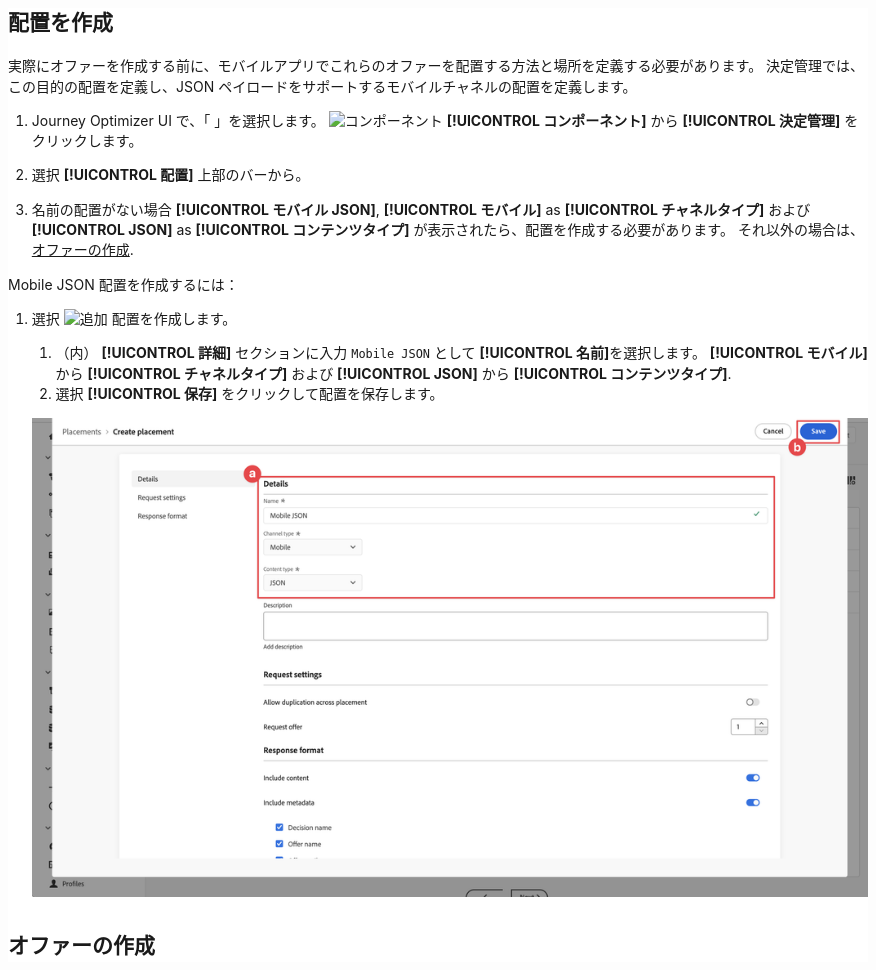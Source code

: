 

## 配置を作成

実際にオファーを作成する前に、モバイルアプリでこれらのオファーを配置する方法と場所を定義する必要があります。 決定管理では、この目的の配置を定義し、JSON ペイロードをサポートするモバイルチャネルの配置を定義します。

1. Journey Optimizer UI で、「 」を選択します。 ![コンポーネント](https://spectrum.adobe.com/static/icons/workflow_18/Smock_OfferActivities_18_N.svg)  **[!UICONTROL コンポーネント]** から **[!UICONTROL 決定管理]** をクリックします。

1. 選択 **[!UICONTROL 配置]** 上部のバーから。

1. 名前の配置がない場合 **[!UICONTROL モバイル JSON]**,  **[!UICONTROL モバイル]** as **[!UICONTROL チャネルタイプ]** および **[!UICONTROL JSON]** as **[!UICONTROL コンテンツタイプ]** が表示されたら、配置を作成する必要があります。 それ以外の場合は、 [オファーの作成](#create-offers).

Mobile JSON 配置を作成するには：

1. 選択 ![追加](https://spectrum.adobe.com/static/icons/workflow_18/Smock_AddCircle_18_N.svg) 配置を作成します。

   1. （内） **[!UICONTROL 詳細]** セクションに入力 `Mobile JSON` として **[!UICONTROL 名前]**&#x200B;を選択します。 **[!UICONTROL モバイル]** から **[!UICONTROL チャネルタイプ]** および **[!UICONTROL JSON]** から **[!UICONTROL コンテンツタイプ]**.
   1. 選択 **[!UICONTROL 保存]** をクリックして配置を保存します。

   ![配置を作成](assets/ajo-create-placement.png)



## オファーの作成
